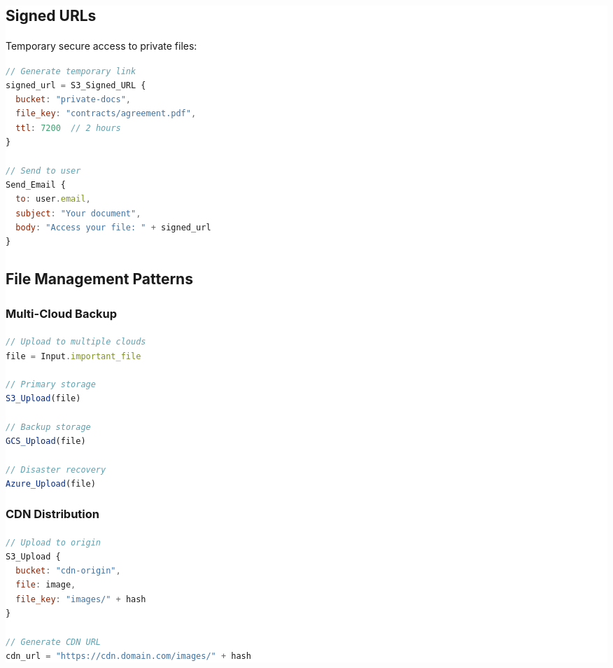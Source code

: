 ## Signed URLs

Temporary secure access to private files:

```javascript
// Generate temporary link
signed_url = S3_Signed_URL {
  bucket: "private-docs",
  file_key: "contracts/agreement.pdf",
  ttl: 7200  // 2 hours
}

// Send to user
Send_Email {
  to: user.email,
  subject: "Your document",
  body: "Access your file: " + signed_url
}
```

## File Management Patterns

### Multi-Cloud Backup

```javascript
// Upload to multiple clouds
file = Input.important_file

// Primary storage
S3_Upload(file)

// Backup storage
GCS_Upload(file)

// Disaster recovery
Azure_Upload(file)
```

### CDN Distribution

```javascript
// Upload to origin
S3_Upload {
  bucket: "cdn-origin",
  file: image,
  file_key: "images/" + hash
}

// Generate CDN URL
cdn_url = "https://cdn.domain.com/images/" + hash
```
